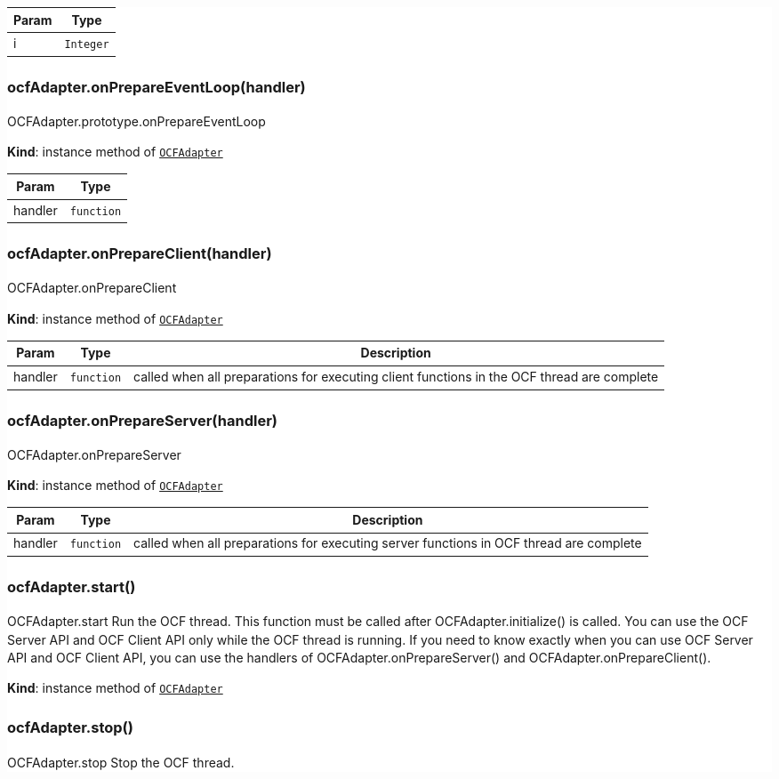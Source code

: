 | Param | Type |
| --- | --- |
| i | <code>Integer</code> | 

<a name="OCFAdapter+onPrepareEventLoop"></a>

### ocfAdapter.onPrepareEventLoop(handler)
OCFAdapter.prototype.onPrepareEventLoop

**Kind**: instance method of [<code>OCFAdapter</code>](#OCFAdapter)  

| Param | Type |
| --- | --- |
| handler | <code>function</code> | 

<a name="OCFAdapter+onPrepareClient"></a>

### ocfAdapter.onPrepareClient(handler)
OCFAdapter.onPrepareClient

**Kind**: instance method of [<code>OCFAdapter</code>](#OCFAdapter)  

| Param | Type | Description |
| --- | --- | --- |
| handler | <code>function</code> | called when all preparations for executing client functions in the OCF thread are complete |

<a name="OCFAdapter+onPrepareServer"></a>

### ocfAdapter.onPrepareServer(handler)
OCFAdapter.onPrepareServer

**Kind**: instance method of [<code>OCFAdapter</code>](#OCFAdapter)  

| Param | Type | Description |
| --- | --- | --- |
| handler | <code>function</code> | called when all preparations for executing server functions in OCF thread are complete |

<a name="OCFAdapter+start"></a>

### ocfAdapter.start()
OCFAdapter.start
Run the OCF thread. This function must be called after OCFAdapter.initialize() is called.
You can use the OCF Server API and OCF Client API only while the OCF thread is running.
If you need to know exactly when you can use OCF Server API and OCF Client API,
you can use the handlers of OCFAdapter.onPrepareServer() and OCFAdapter.onPrepareClient().

**Kind**: instance method of [<code>OCFAdapter</code>](#OCFAdapter)  
<a name="OCFAdapter+stop"></a>

### ocfAdapter.stop()
OCFAdapter.stop
Stop the OCF thread.
